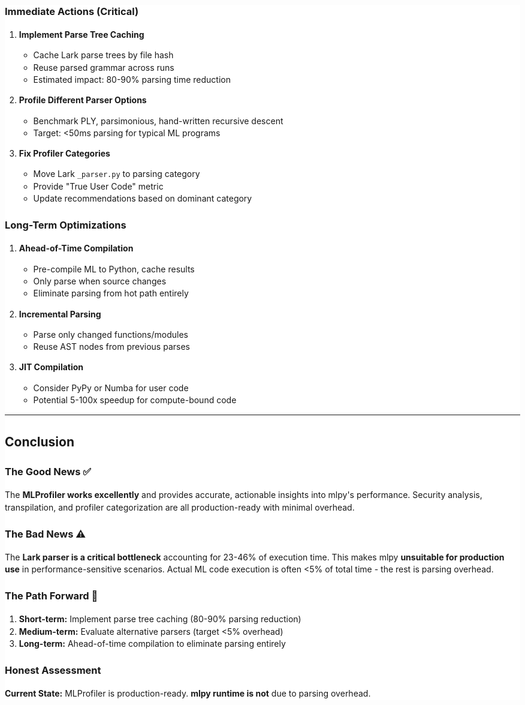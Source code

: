 ### Immediate Actions (Critical)
1. **Implement Parse Tree Caching**
   - Cache Lark parse trees by file hash
   - Reuse parsed grammar across runs
   - Estimated impact: 80-90% parsing time reduction

2. **Profile Different Parser Options**
   - Benchmark PLY, parsimonious, hand-written recursive descent
   - Target: <50ms parsing for typical ML programs

3. **Fix Profiler Categories**
   - Move Lark `_parser.py` to parsing category
   - Provide "True User Code" metric
   - Update recommendations based on dominant category

### Long-Term Optimizations
1. **Ahead-of-Time Compilation**
   - Pre-compile ML to Python, cache results
   - Only parse when source changes
   - Eliminate parsing from hot path entirely

2. **Incremental Parsing**
   - Parse only changed functions/modules
   - Reuse AST nodes from previous parses

3. **JIT Compilation**
   - Consider PyPy or Numba for user code
   - Potential 5-100x speedup for compute-bound code

---

## Conclusion

### The Good News ✅
The **MLProfiler works excellently** and provides accurate, actionable insights into mlpy's performance. Security analysis, transpilation, and profiler categorization are all production-ready with minimal overhead.

### The Bad News ⚠️
The **Lark parser is a critical bottleneck** accounting for 23-46% of execution time. This makes mlpy **unsuitable for production use** in performance-sensitive scenarios. Actual ML code execution is often <5% of total time - the rest is parsing overhead.

### The Path Forward 🎯
1. **Short-term:** Implement parse tree caching (80-90% parsing reduction)
2. **Medium-term:** Evaluate alternative parsers (target <5% overhead)
3. **Long-term:** Ahead-of-time compilation to eliminate parsing entirely

### Honest Assessment
**Current State:** MLProfiler is production-ready. **mlpy runtime is not** due to parsing overhead.
